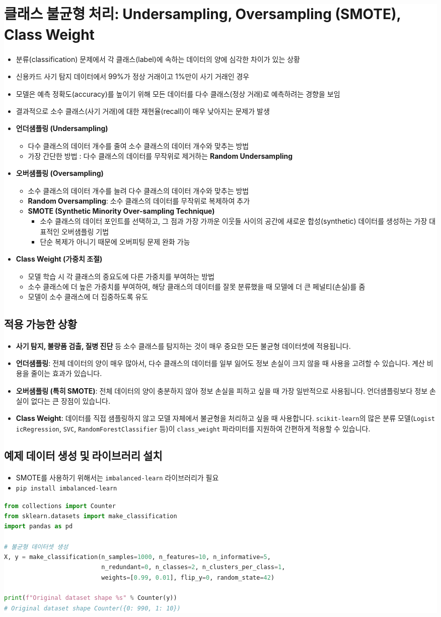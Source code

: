 # 클래스 불균형 처리: Undersampling, Oversampling (SMOTE), Class Weight

- 분류(classification) 문제에서 각 클래스(label)에 속하는 데이터의 양에 심각한 차이가 있는 상황
- 신용카드 사기 탐지 데이터에서 99%가 정상 거래이고 1%만이 사기 거래인 경우
- 모델은 예측 정확도(accuracy)를 높이기 위해 모든 데이터를 다수 클래스(정상 거래)로 예측하려는 경향을 보임
- 결과적으로 소수 클래스(사기 거래)에 대한 재현율(recall)이 매우 낮아지는 문제가 발생

- **언더샘플링 (Undersampling)**
    - 다수 클래스의 데이터 개수를 줄여 소수 클래스의 데이터 개수와 맞추는 방법
    - 가장 간단한 방법 : 다수 클래스의 데이터를 무작위로 제거하는 **Random Undersampling**

- **오버샘플링 (Oversampling)**
    - 소수 클래스의 데이터 개수를 늘려 다수 클래스의 데이터 개수와 맞추는 방법
    - **Random Oversampling**: 소수 클래스의 데이터를 무작위로 복제하여 추가
    - **SMOTE (Synthetic Minority Over-sampling Technique)**
        - 소수 클래스의 데이터 포인트를 선택하고, 그 점과 가장 가까운 이웃들 사이의 공간에 새로운 합성(synthetic) 데이터를 생성하는 가장 대표적인 오버샘플링 기법
        - 단순 복제가 아니기 때문에 오버피팅 문제 완화 가능

- **Class Weight (가중치 조절)**
    - 모델 학습 시 각 클래스의 중요도에 다른 가중치를 부여하는 방법
    - 소수 클래스에 더 높은 가중치를 부여하여, 해당 클래스의 데이터를 잘못 분류했을 때 모델에 더 큰 페널티(손실)를 줌
    - 모델이 소수 클래스에 더 집중하도록 유도

## 적용 가능한 상황

- **사기 탐지, 불량품 검출, 질병 진단** 등 소수 클래스를 탐지하는 것이 매우 중요한 모든 불균형 데이터셋에 적용됩니다.

- **언더샘플링**: 전체 데이터의 양이 매우 많아서, 다수 클래스의 데이터를 일부 잃어도 정보 손실이 크지 않을 때 사용을 고려할 수 있습니다. 계산 비용을 줄이는 효과가 있습니다.

- **오버샘플링 (특히 SMOTE)**: 전체 데이터의 양이 충분하지 않아 정보 손실을 피하고 싶을 때 가장 일반적으로 사용됩니다. 언더샘플링보다 정보 손실이 없다는 큰 장점이 있습니다.

- **Class Weight**: 데이터를 직접 샘플링하지 않고 모델 자체에서 불균형을 처리하고 싶을 때 사용합니다. `scikit-learn`의 많은 분류 모델(`LogisticRegression`, `SVC`, `RandomForestClassifier` 등)이 `class_weight` 파라미터를 지원하여 간편하게 적용할 수 있습니다.

## 예제 데이터 생성 및 라이브러리 설치

- SMOTE를 사용하기 위해서는 `imbalanced-learn` 라이브러리가 필요
- `pip install imbalanced-learn`

```python
from collections import Counter
from sklearn.datasets import make_classification
import pandas as pd

# 불균형 데이터셋 생성
X, y = make_classification(n_samples=1000, n_features=10, n_informative=5, 
                           n_redundant=0, n_classes=2, n_clusters_per_class=1,
                           weights=[0.99, 0.01], flip_y=0, random_state=42)

print(f"Original dataset shape %s" % Counter(y))
# Original dataset shape Counter({0: 990, 1: 10})
```
